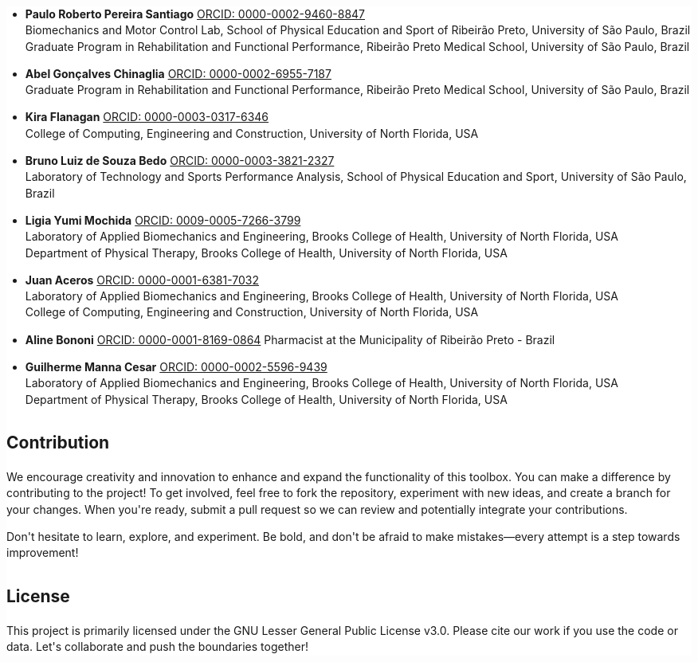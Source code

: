 - **Paulo Roberto Pereira Santiago** [ORCID: 0000-0002-9460-8847](https://orcid.org/0000-0002-9460-8847)  
  Biomechanics and Motor Control Lab, School of Physical Education and Sport of Ribeirão Preto, University of São Paulo, Brazil  
  Graduate Program in Rehabilitation and Functional Performance, Ribeirão Preto Medical School, University of São Paulo, Brazil  

- **Abel Gonçalves Chinaglia** [ORCID: 0000-0002-6955-7187](https://orcid.org/0000-0002-6955-7187)  
  Graduate Program in Rehabilitation and Functional Performance, Ribeirão Preto Medical School, University of São Paulo, Brazil  

- **Kira Flanagan** [ORCID: 0000-0003-0317-6346](https://orcid.org/0000-0003-0317-6346)  
  College of Computing, Engineering and Construction, University of North Florida, USA  

- **Bruno Luiz de Souza Bedo** [ORCID: 0000-0003-3821-2327](https://orcid.org/0000-0003-3821-2327)  
  Laboratory of Technology and Sports Performance Analysis, School of Physical Education and Sport, University of São Paulo, Brazil  

- **Ligia Yumi Mochida** [ORCID: 0009-0005-7266-3799](https://orcid.org/0009-0005-7266-3799)  
  Laboratory of Applied Biomechanics and Engineering, Brooks College of Health, University of North Florida, USA  
  Department of Physical Therapy, Brooks College of Health, University of North Florida, USA  

- **Juan Aceros** [ORCID: 0000-0001-6381-7032](https://orcid.org/0000-0001-6381-7032)  
  Laboratory of Applied Biomechanics and Engineering, Brooks College of Health, University of North Florida, USA  
  College of Computing, Engineering and Construction, University of North Florida, USA

- **Aline Bononi** [ORCID: 0000-0001-8169-0864](https://orcid.org/0000-0001-8169-0864)
  Pharmacist at the Municipality of Ribeirão Preto - Brazil

- **Guilherme Manna Cesar** [ORCID: 0000-0002-5596-9439](https://orcid.org/0000-0002-5596-9439)  
  Laboratory of Applied Biomechanics and Engineering, Brooks College of Health, University of North Florida, USA  
  Department of Physical Therapy, Brooks College of Health, University of North Florida, USA  

## Contribution

We encourage creativity and innovation to enhance and expand the functionality of this toolbox. You can make a difference by contributing to the project! To get involved, feel free to fork the repository, experiment with new ideas, and create a branch for your changes. When you're ready, submit a pull request so we can review and potentially integrate your contributions.

Don't hesitate to learn, explore, and experiment. Be bold, and don't be afraid to make mistakes—every attempt is a step towards improvement!

## License

This project is primarily licensed under the GNU Lesser General Public License v3.0. Please cite our work if you use the code or data. Let's collaborate and push the boundaries together!

